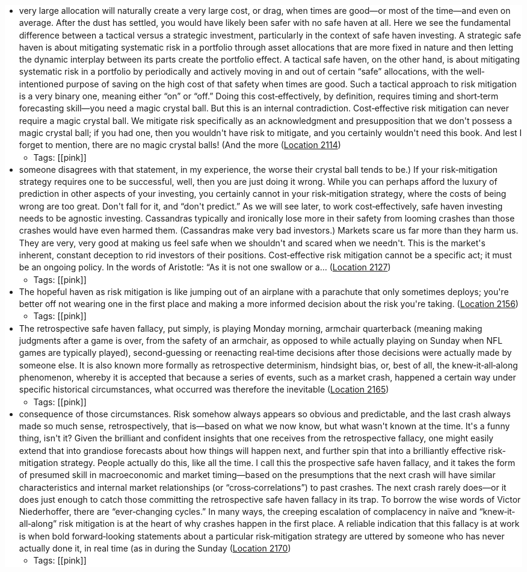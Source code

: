 - very large allocation will naturally create a very large cost, or drag, when times are good—or most of the time—and even on average. After the dust has settled, you would have likely been safer with no safe haven at all. Here we see the fundamental difference between a tactical versus a strategic investment, particularly in the context of safe haven investing. A strategic safe haven is about mitigating systematic risk in a portfolio through asset allocations that are more fixed in nature and then letting the dynamic interplay between its parts create the portfolio effect. A tactical safe haven, on the other hand, is about mitigating systematic risk in a portfolio by periodically and actively moving in and out of certain “safe” allocations, with the well‐intentioned purpose of saving on the high cost of that safety when times are good. Such a tactical approach to risk mitigation is a very binary one, meaning either “on” or “off.” Doing this cost‐effectively, by definition, requires timing and short‐term forecasting skill—you need a magic crystal ball. But this is an internal contradiction. Cost‐effective risk mitigation can never require a magic crystal ball. We mitigate risk specifically as an acknowledgment and presupposition that we don't possess a magic crystal ball; if you had one, then you wouldn't have risk to mitigate, and you certainly wouldn't need this book. And lest I forget to mention, there are no magic crystal balls! (And the more ([Location 2114](https://readwise.io/to_kindle?action=open&asin=B09CGHBR89&location=2114))
    - Tags: [[pink]] 
- someone disagrees with that statement, in my experience, the worse their crystal ball tends to be.) If your risk‐mitigation strategy requires one to be successful, well, then you are just doing it wrong. While you can perhaps afford the luxury of prediction in other aspects of your investing, you certainly cannot in your risk‐mitigation strategy, where the costs of being wrong are too great. Don't fall for it, and “don't predict.” As we will see later, to work cost‐effectively, safe haven investing needs to be agnostic investing. Cassandras typically and ironically lose more in their safety from looming crashes than those crashes would have even harmed them. (Cassandras make very bad investors.) Markets scare us far more than they harm us. They are very, very good at making us feel safe when we shouldn't and scared when we needn't. This is the market's inherent, constant deception to rid investors of their positions. Cost‐effective risk mitigation cannot be a specific act; it must be an ongoing policy. In the words of Aristotle: “As it is not one swallow or a… ([Location 2127](https://readwise.io/to_kindle?action=open&asin=B09CGHBR89&location=2127))
    - Tags: [[pink]] 
- The hopeful haven as risk mitigation is like jumping out of an airplane with a parachute that only sometimes deploys; you're better off not wearing one in the first place and making a more informed decision about the risk you're taking. ([Location 2156](https://readwise.io/to_kindle?action=open&asin=B09CGHBR89&location=2156))
    - Tags: [[pink]] 
- The retrospective safe haven fallacy, put simply, is playing Monday morning, armchair quarterback (meaning making judgments after a game is over, from the safety of an armchair, as opposed to while actually playing on Sunday when NFL games are typically played), second‐guessing or reenacting real‐time decisions after those decisions were actually made by someone else. It is also known more formally as retrospective determinism, hindsight bias, or, best of all, the knew‐it‐all‐along phenomenon, whereby it is accepted that because a series of events, such as a market crash, happened a certain way under specific historical circumstances, what occurred was therefore the inevitable ([Location 2165](https://readwise.io/to_kindle?action=open&asin=B09CGHBR89&location=2165))
    - Tags: [[pink]] 
- consequence of those circumstances. Risk somehow always appears so obvious and predictable, and the last crash always made so much sense, retrospectively, that is—based on what we now know, but what wasn't known at the time. It's a funny thing, isn't it? Given the brilliant and confident insights that one receives from the retrospective fallacy, one might easily extend that into grandiose forecasts about how things will happen next, and further spin that into a brilliantly effective risk‐mitigation strategy. People actually do this, like all the time. I call this the prospective safe haven fallacy, and it takes the form of presumed skill in macroeconomic and market timing—based on the presumptions that the next crash will have similar characteristics and internal market relationships (or “cross‐correlations”) to past crashes. The next crash rarely does—or it does just enough to catch those committing the retrospective safe haven fallacy in its trap. To borrow the wise words of Victor Niederhoffer, there are “ever‐changing cycles.” In many ways, the creeping escalation of complacency in naïve and “knew‐it‐all‐along” risk mitigation is at the heart of why crashes happen in the first place. A reliable indication that this fallacy is at work is when bold forward‐looking statements about a particular risk‐mitigation strategy are uttered by someone who has never actually done it, in real time (as in during the Sunday ([Location 2170](https://readwise.io/to_kindle?action=open&asin=B09CGHBR89&location=2170))
    - Tags: [[pink]] 